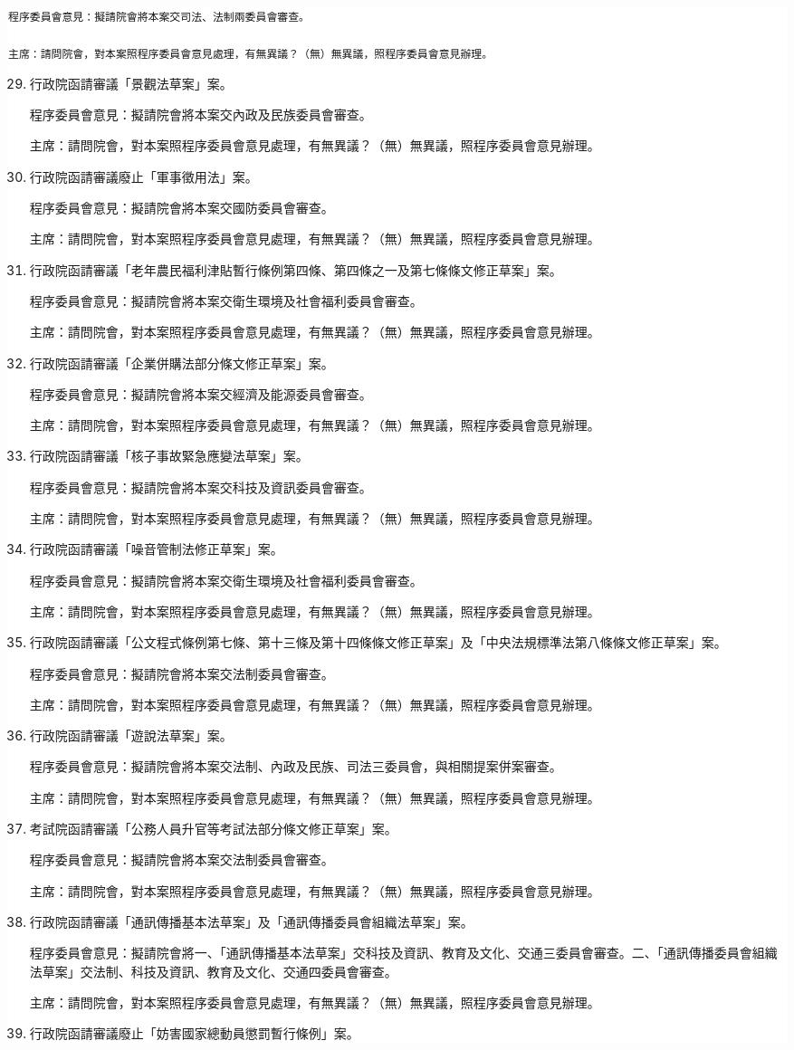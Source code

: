     程序委員會意見：擬請院會將本案交司法、法制兩委員會審查。

    主席：請問院會，對本案照程序委員會意見處理，有無異議？（無）無異議，照程序委員會意見辦理。

29. 行政院函請審議「景觀法草案」案。

    程序委員會意見：擬請院會將本案交內政及民族委員會審查。

    主席：請問院會，對本案照程序委員會意見處理，有無異議？（無）無異議，照程序委員會意見辦理。

30. 行政院函請審議廢止「軍事徵用法」案。

    程序委員會意見：擬請院會將本案交國防委員會審查。

    主席：請問院會，對本案照程序委員會意見處理，有無異議？（無）無異議，照程序委員會意見辦理。

31. 行政院函請審議「老年農民福利津貼暫行條例第四條、第四條之一及第七條條文修正草案」案。

    程序委員會意見：擬請院會將本案交衛生環境及社會福利委員會審查。

    主席：請問院會，對本案照程序委員會意見處理，有無異議？（無）無異議，照程序委員會意見辦理。

32. 行政院函請審議「企業併購法部分條文修正草案」案。

    程序委員會意見：擬請院會將本案交經濟及能源委員會審查。

    主席：請問院會，對本案照程序委員會意見處理，有無異議？（無）無異議，照程序委員會意見辦理。

33. 行政院函請審議「核子事故緊急應變法草案」案。

    程序委員會意見：擬請院會將本案交科技及資訊委員會審查。

    主席：請問院會，對本案照程序委員會意見處理，有無異議？（無）無異議，照程序委員會意見辦理。

34. 行政院函請審議「噪音管制法修正草案」案。

    程序委員會意見：擬請院會將本案交衛生環境及社會福利委員會審查。

    主席：請問院會，對本案照程序委員會意見處理，有無異議？（無）無異議，照程序委員會意見辦理。

35. 行政院函請審議「公文程式條例第七條、第十三條及第十四條條文修正草案」及「中央法規標準法第八條條文修正草案」案。

    程序委員會意見：擬請院會將本案交法制委員會審查。

    主席：請問院會，對本案照程序委員會意見處理，有無異議？（無）無異議，照程序委員會意見辦理。

36. 行政院函請審議「遊說法草案」案。

    程序委員會意見：擬請院會將本案交法制、內政及民族、司法三委員會，與相關提案併案審查。

    主席：請問院會，對本案照程序委員會意見處理，有無異議？（無）無異議，照程序委員會意見辦理。

37. 考試院函請審議「公務人員升官等考試法部分條文修正草案」案。

    程序委員會意見：擬請院會將本案交法制委員會審查。

    主席：請問院會，對本案照程序委員會意見處理，有無異議？（無）無異議，照程序委員會意見辦理。

38. 行政院函請審議「通訊傳播基本法草案」及「通訊傳播委員會組織法草案」案。

    程序委員會意見：擬請院會將一、「通訊傳播基本法草案」交科技及資訊、教育及文化、交通三委員會審查。二、「通訊傳播委員會組織法草案」交法制、科技及資訊、教育及文化、交通四委員會審查。

    主席：請問院會，對本案照程序委員會意見處理，有無異議？（無）無異議，照程序委員會意見辦理。

39. 行政院函請審議廢止「妨害國家總動員懲罰暫行條例」案。
